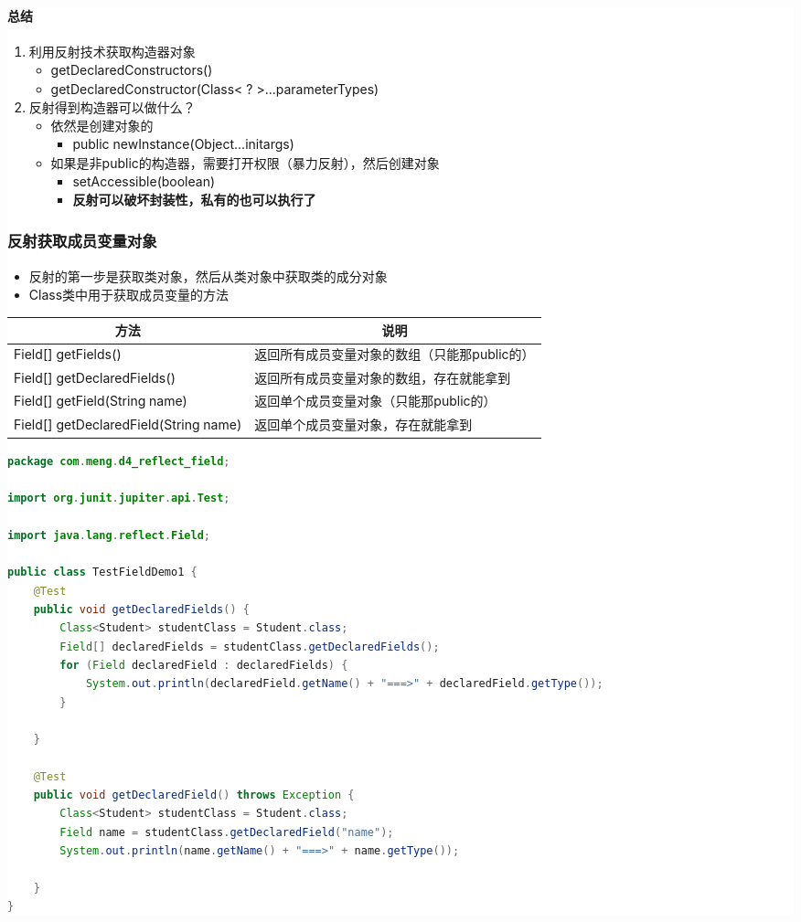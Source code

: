 #### 总结

1. 利用反射技术获取构造器对象
   - getDeclaredConstructors()
   - getDeclaredConstructor(Class< ? >...parameterTypes)
2. 反射得到构造器可以做什么？
   - 依然是创建对象的
     - public newInstance(Object...initargs)
   - 如果是非public的构造器，需要打开权限（暴力反射），然后创建对象
     - setAccessible(boolean)
     - **反射可以破坏封装性，私有的也可以执行了**



### 反射获取成员变量对象

- 反射的第一步是获取类对象，然后从类对象中获取类的成分对象
- Class类中用于获取成员变量的方法

| 方法                                  | 说明                                         |
| ------------------------------------- | -------------------------------------------- |
| Field[] getFields()                   | 返回所有成员变量对象的数组（只能那public的） |
| Field[] getDeclaredFields()           | 返回所有成员变量对象的数组，存在就能拿到     |
| Field[] getField(String name)         | 返回单个成员变量对象（只能那public的）       |
| Field[] getDeclaredField(String name) | 返回单个成员变量对象，存在就能拿到           |

```java
package com.meng.d4_reflect_field;

import org.junit.jupiter.api.Test;

import java.lang.reflect.Field;

public class TestFieldDemo1 {
    @Test
    public void getDeclaredFields() {
        Class<Student> studentClass = Student.class;
        Field[] declaredFields = studentClass.getDeclaredFields();
        for (Field declaredField : declaredFields) {
            System.out.println(declaredField.getName() + "===>" + declaredField.getType());
        }

    }

    @Test
    public void getDeclaredField() throws Exception {
        Class<Student> studentClass = Student.class;
        Field name = studentClass.getDeclaredField("name");
        System.out.println(name.getName() + "===>" + name.getType());

    }
}

```
